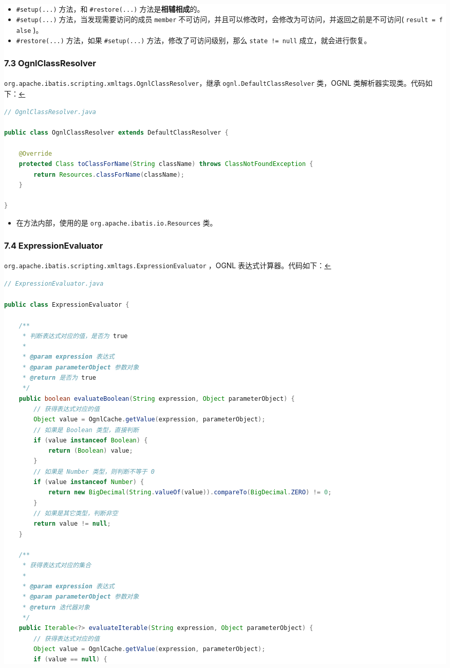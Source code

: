 - `#setup(...)` 方法，和 `#restore(...)` 方法是**相辅相成**的。
- `#setup(...)` 方法，当发现需要访问的成员 `member` 不可访问，并且可以修改时，会修改为可访问，并返回之前是不可访问( `result = false` )。
- `#restore(...)` 方法，如果 `#setup(...)` 方法，修改了可访问级别，那么 `state != null` 成立，就会进行恢复。

### 7.3 OgnlClassResolver

`org.apache.ibatis.scripting.xmltags.OgnlClassResolver`，继承 `ognl.DefaultClassResolver` 类，OGNL 类解析器实现类。代码如下：[<-](#go7.2_1_classResolver)

```java
// OgnlClassResolver.java

public class OgnlClassResolver extends DefaultClassResolver {

    @Override
    protected Class toClassForName(String className) throws ClassNotFoundException {
        return Resources.classForName(className);
    }

}
```

- 在方法内部，使用的是 `org.apache.ibatis.io.Resources` 类。

### 7.4 ExpressionEvaluator

`org.apache.ibatis.scripting.xmltags.ExpressionEvaluator` ，OGNL 表达式计算器。代码如下：[<-](#go6.5.2_1)

```java
// ExpressionEvaluator.java

public class ExpressionEvaluator {

    /**
     * 判断表达式对应的值，是否为 true
     *
     * @param expression 表达式
     * @param parameterObject 参数对象
     * @return 是否为 true
     */
    public boolean evaluateBoolean(String expression, Object parameterObject) {
        // 获得表达式对应的值
        Object value = OgnlCache.getValue(expression, parameterObject);
        // 如果是 Boolean 类型，直接判断
        if (value instanceof Boolean) {
            return (Boolean) value;
        }
        // 如果是 Number 类型，则判断不等于 0
        if (value instanceof Number) {
            return new BigDecimal(String.valueOf(value)).compareTo(BigDecimal.ZERO) != 0;
        }
        // 如果是其它类型，判断非空
        return value != null;
    }

    /**
     * 获得表达式对应的集合
     *
     * @param expression 表达式
     * @param parameterObject 参数对象
     * @return 迭代器对象
     */
    public Iterable<?> evaluateIterable(String expression, Object parameterObject) {
        // 获得表达式对应的值
        Object value = OgnlCache.getValue(expression, parameterObject);
        if (value == null) {
```